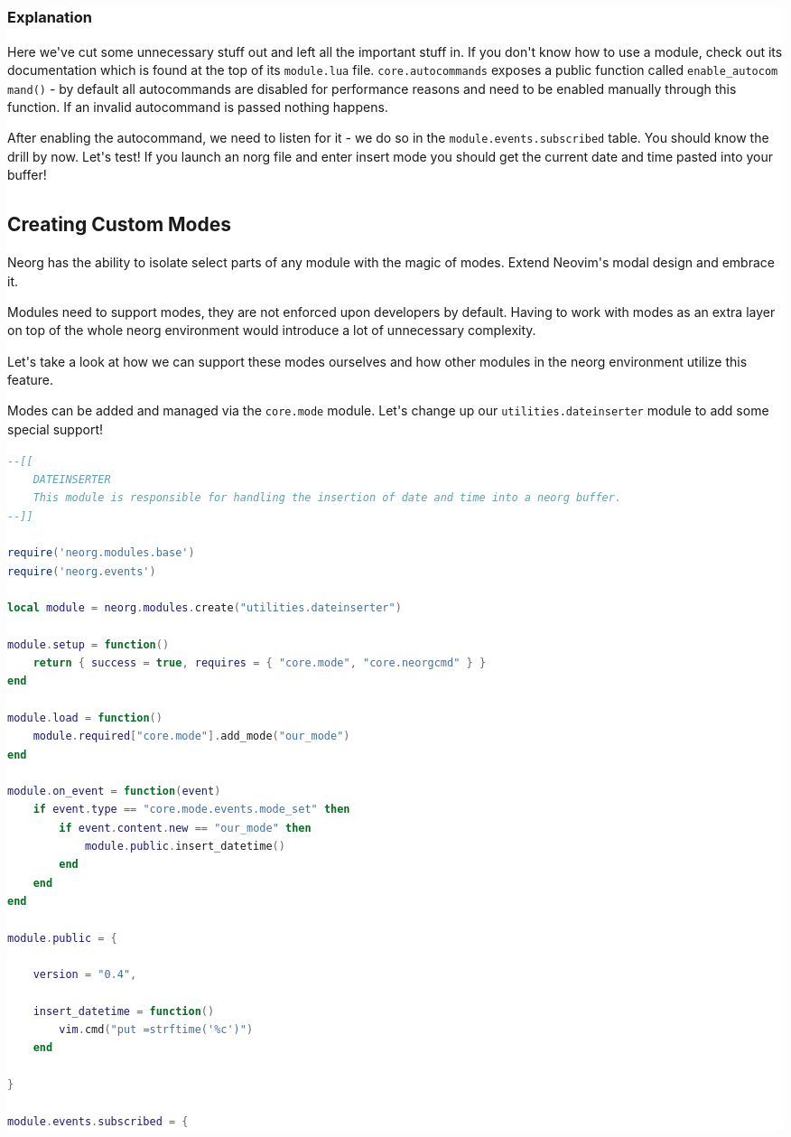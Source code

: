 
### Explanation
Here we've cut some unnecessary stuff out and left all the important stuff in. If you don't know how to use a module, check out its documentation which is found at the top of its `module.lua` file.
`core.autocommands` exposes a public function called `enable_autocommand()` - by default all autocommands are disabled for performance reasons and need to be enabled manually through this function. If an invalid autocommand is passed nothing happens.

After enabling the autocommand, we need to listen for it - we do so in the `module.events.subscribed` table. You should know the drill by now. Let's test! If you launch an norg file and enter insert mode you should get the current date and time pasted into your buffer!

## Creating Custom Modes
Neorg has the ability to isolate select parts of any module with the magic of modes.
Extend Neovim's modal design and embrace it.

Modules need to support modes, they are not enforced upon developers by default.
Having to work with modes as an extra layer on top of the whole neorg environment would
introduce a lot of unnecessary complexity.

Let's take a look at how we can support these modes ourselves and how other modules in the neorg environment
utilize this feature.

Modes can be added and managed via the `core.mode` module. Let's change up our `utilities.dateinserter` module to add some special support!

```lua
--[[
    DATEINSERTER
    This module is responsible for handling the insertion of date and time into a neorg buffer.
--]]

require('neorg.modules.base')
require('neorg.events')

local module = neorg.modules.create("utilities.dateinserter")

module.setup = function()
	return { success = true, requires = { "core.mode", "core.neorgcmd" } }
end

module.load = function()
	module.required["core.mode"].add_mode("our_mode")
end

module.on_event = function(event)
	if event.type == "core.mode.events.mode_set" then
		if event.content.new == "our_mode" then
			module.public.insert_datetime()
		end
	end
end

module.public = {

	version = "0.4",

	insert_datetime = function()
		vim.cmd("put =strftime('%c')")
	end

}

module.events.subscribed = {
```
